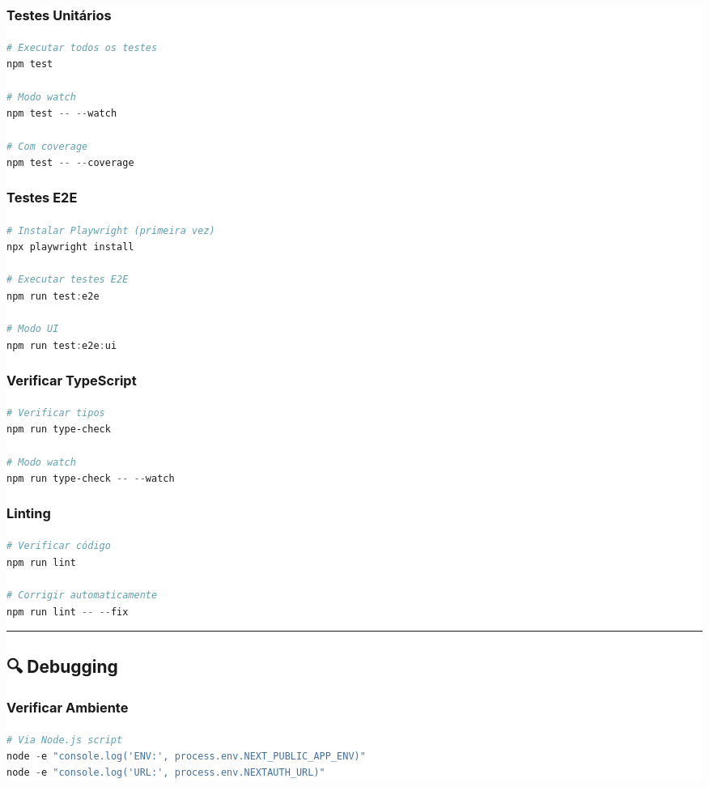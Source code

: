 ### Testes Unitários
```powershell
# Executar todos os testes
npm test

# Modo watch
npm test -- --watch

# Com coverage
npm test -- --coverage
```

### Testes E2E
```powershell
# Instalar Playwright (primeira vez)
npx playwright install

# Executar testes E2E
npm run test:e2e

# Modo UI
npm run test:e2e:ui
```

### Verificar TypeScript
```powershell
# Verificar tipos
npm run type-check

# Modo watch
npm run type-check -- --watch
```

### Linting
```powershell
# Verificar código
npm run lint

# Corrigir automaticamente
npm run lint -- --fix
```

---

## 🔍 Debugging

### Verificar Ambiente
```powershell
# Via Node.js script
node -e "console.log('ENV:', process.env.NEXT_PUBLIC_APP_ENV)"
node -e "console.log('URL:', process.env.NEXTAUTH_URL)"
```
